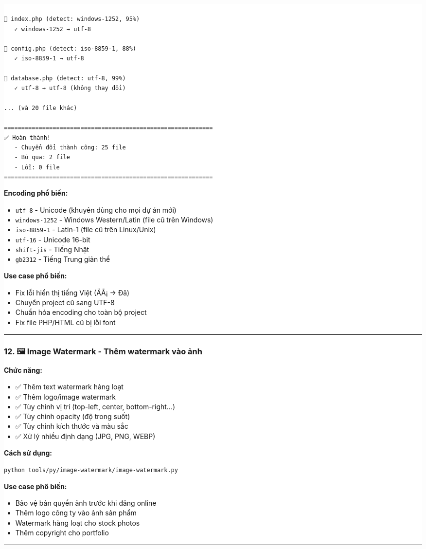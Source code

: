 ```

📄 index.php (detect: windows-1252, 95%)
   ✓ windows-1252 → utf-8

📄 config.php (detect: iso-8859-1, 88%)
   ✓ iso-8859-1 → utf-8

📄 database.php (detect: utf-8, 99%)
   ✓ utf-8 → utf-8 (không thay đổi)

... (và 20 file khác)

============================================================
✅ Hoàn thành!
   - Chuyển đổi thành công: 25 file
   - Bỏ qua: 2 file
   - Lỗi: 0 file
============================================================
```

**Encoding phổ biến:**
- `utf-8` - Unicode (khuyên dùng cho mọi dự án mới)
- `windows-1252` - Windows Western/Latin (file cũ trên Windows)
- `iso-8859-1` - Latin-1 (file cũ trên Linux/Unix)
- `utf-16` - Unicode 16-bit
- `shift-jis` - Tiếng Nhật
- `gb2312` - Tiếng Trung giản thể

**Use case phổ biến:**
- Fix lỗi hiển thị tiếng Việt (ÄÃ¡ → Đã)
- Chuyển project cũ sang UTF-8
- Chuẩn hóa encoding cho toàn bộ project
- Fix file PHP/HTML cũ bị lỗi font

---

### 12. 🖼️ Image Watermark - Thêm watermark vào ảnh

**Chức năng:**
- ✅ Thêm text watermark hàng loạt
- ✅ Thêm logo/image watermark
- ✅ Tùy chỉnh vị trí (top-left, center, bottom-right...)
- ✅ Tùy chỉnh opacity (độ trong suốt)
- ✅ Tùy chỉnh kích thước và màu sắc
- ✅ Xử lý nhiều định dạng (JPG, PNG, WEBP)

**Cách sử dụng:**

```bash
python tools/py/image-watermark/image-watermark.py
```

**Use case phổ biến:**
- Bảo vệ bản quyền ảnh trước khi đăng online
- Thêm logo công ty vào ảnh sản phẩm
- Watermark hàng loạt cho stock photos
- Thêm copyright cho portfolio

---
